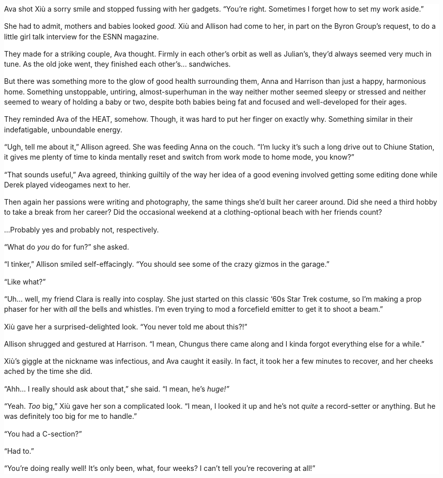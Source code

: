 Ava shot Xiù a sorry smile and stopped fussing with her gadgets. “You’re right. Sometimes I forget how to set my work aside.”

She had to admit, mothers and babies looked *good.* Xiù and Allison had come to her, in part on the Byron Group’s request, to do a little girl talk interview for the ESNN magazine.  

They made for a striking couple, Ava thought. Firmly in each other’s orbit as well as Julian’s, they’d always seemed very much in tune. As the old joke went, they finished each other’s... sandwiches.

But there was something more to the glow of good health surrounding them, Anna and Harrison than just a happy, harmonious home. Something unstoppable, untiring, almost-superhuman in the way neither mother seemed sleepy or stressed and neither seemed to weary of holding a baby or two, despite both babies being fat and focused and well-developed for their ages.

They reminded Ava of the HEAT, somehow. Though, it was hard to put her finger on exactly why. Something similar in their indefatigable, unboundable energy.

“Ugh, tell me about it,” Allison agreed. She was feeding Anna on the couch. “I’m lucky it’s such a long drive out to Chiune Station, it gives me plenty of time to kinda mentally reset and switch from work mode to home mode, you know?”

“That sounds useful,” Ava agreed, thinking guiltily of the way her idea of a good evening involved getting some editing done while Derek played videogames next to her.

Then again her passions were writing and photography, the same things she’d built her career around. Did she need a third hobby to take a break from her career? Did the occasional weekend at a clothing-optional beach with her friends count?

...Probably yes and probably not, respectively.

“What do *you* do for fun?” she asked.

“I tinker,” Allison smiled self-effacingly. “You should see some of the crazy gizmos in the garage.”

“Like what?”

“Uh… well, my friend Clara is really into cosplay. She just started on this classic ‘60s Star Trek costume, so I’m making a prop phaser for her with *all* the bells and whistles. I’m even trying to mod a forcefield emitter to get it to shoot a beam.”

Xiù gave her a surprised-delighted look. “You never told me about this?!”

Allison shrugged and gestured at Harrison. “I mean, Chungus there came along and I kinda forgot everything else for a while.”

Xiù’s giggle at the nickname was infectious, and Ava caught it easily. In fact, it took her a few minutes to recover, and her cheeks ached by the time she did.

“Ahh… I really should ask about that,” she said. “I mean, he’s *huge!”*

“Yeah. *Too* big,” Xiù gave her son a complicated look. “I mean, I looked it up and he’s not *quite* a record-setter or anything. But he was definitely too big for me to handle.”

“You had a C-section?”

“Had to.”

“You’re doing really well! It’s only been, what, four weeks? I can’t tell you’re recovering at all!”
